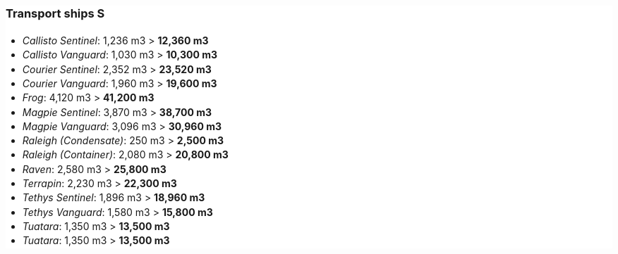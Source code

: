 ### Transport ships S

- _Callisto Sentinel_: 1,236 m3 > **12,360 m3**
- _Callisto Vanguard_: 1,030 m3 > **10,300 m3**
- _Courier Sentinel_: 2,352 m3 > **23,520 m3**
- _Courier Vanguard_: 1,960 m3 > **19,600 m3**
- _Frog_: 4,120 m3 > **41,200 m3**
- _Magpie Sentinel_: 3,870 m3 > **38,700 m3**
- _Magpie Vanguard_: 3,096 m3 > **30,960 m3**
- _Raleigh (Condensate)_: 250 m3 > **2,500 m3**
- _Raleigh (Container)_: 2,080 m3 > **20,800 m3**
- _Raven_: 2,580 m3 > **25,800 m3**
- _Terrapin_: 2,230 m3 > **22,300 m3**
- _Tethys Sentinel_: 1,896 m3 > **18,960 m3**
- _Tethys Vanguard_: 1,580 m3 > **15,800 m3**
- _Tuatara_: 1,350 m3 > **13,500 m3**
- _Tuatara_: 1,350 m3 > **13,500 m3**

